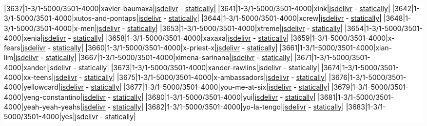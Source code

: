 |3637|1-3/1-5000/3501-4000|xavier-baumaxa|[jsdelivr](https://cdn.jsdelivr.net/gh/dbchord/webp-old-a-1280x720_1-3/1-5000/3501-4000/xavier-baumaxa.webp) - [statically](https://cdn.statically.io/gh/dbchord/webp-old-a-1280x720_1-3/img/1-5000/3501-4000/xavier-baumaxa.webp)|
|3641|1-3/1-5000/3501-4000|xink|[jsdelivr](https://cdn.jsdelivr.net/gh/dbchord/webp-old-a-1280x720_1-3/1-5000/3501-4000/xink.webp) - [statically](https://cdn.statically.io/gh/dbchord/webp-old-a-1280x720_1-3/img/1-5000/3501-4000/xink.webp)|
|3642|1-3/1-5000/3501-4000|xutos-and-pontaps|[jsdelivr](https://cdn.jsdelivr.net/gh/dbchord/webp-old-a-1280x720_1-3/1-5000/3501-4000/xutos-and-pontaps.webp) - [statically](https://cdn.statically.io/gh/dbchord/webp-old-a-1280x720_1-3/img/1-5000/3501-4000/xutos-and-pontaps.webp)|
|3644|1-3/1-5000/3501-4000|xcrew|[jsdelivr](https://cdn.jsdelivr.net/gh/dbchord/webp-old-a-1280x720_1-3/1-5000/3501-4000/xcrew.webp) - [statically](https://cdn.statically.io/gh/dbchord/webp-old-a-1280x720_1-3/img/1-5000/3501-4000/xcrew.webp)|
|3648|1-3/1-5000/3501-4000|x-men|[jsdelivr](https://cdn.jsdelivr.net/gh/dbchord/webp-old-a-1280x720_1-3/1-5000/3501-4000/x-men.webp) - [statically](https://cdn.statically.io/gh/dbchord/webp-old-a-1280x720_1-3/img/1-5000/3501-4000/x-men.webp)|
|3653|1-3/1-5000/3501-4000|xtreme|[jsdelivr](https://cdn.jsdelivr.net/gh/dbchord/webp-old-a-1280x720_1-3/1-5000/3501-4000/xtreme.webp) - [statically](https://cdn.statically.io/gh/dbchord/webp-old-a-1280x720_1-3/img/1-5000/3501-4000/xtreme.webp)|
|3654|1-3/1-5000/3501-4000|xenia|[jsdelivr](https://cdn.jsdelivr.net/gh/dbchord/webp-old-a-1280x720_1-3/1-5000/3501-4000/xenia.webp) - [statically](https://cdn.statically.io/gh/dbchord/webp-old-a-1280x720_1-3/img/1-5000/3501-4000/xenia.webp)|
|3658|1-3/1-5000/3501-4000|xaxaxa|[jsdelivr](https://cdn.jsdelivr.net/gh/dbchord/webp-old-a-1280x720_1-3/1-5000/3501-4000/xaxaxa.webp) - [statically](https://cdn.statically.io/gh/dbchord/webp-old-a-1280x720_1-3/img/1-5000/3501-4000/xaxaxa.webp)|
|3659|1-3/1-5000/3501-4000|x-fears|[jsdelivr](https://cdn.jsdelivr.net/gh/dbchord/webp-old-a-1280x720_1-3/1-5000/3501-4000/x-fears.webp) - [statically](https://cdn.statically.io/gh/dbchord/webp-old-a-1280x720_1-3/img/1-5000/3501-4000/x-fears.webp)|
|3660|1-3/1-5000/3501-4000|x-priest-x|[jsdelivr](https://cdn.jsdelivr.net/gh/dbchord/webp-old-a-1280x720_1-3/1-5000/3501-4000/x-priest-x.webp) - [statically](https://cdn.statically.io/gh/dbchord/webp-old-a-1280x720_1-3/img/1-5000/3501-4000/x-priest-x.webp)|
|3661|1-3/1-5000/3501-4000|xian-lim|[jsdelivr](https://cdn.jsdelivr.net/gh/dbchord/webp-old-a-1280x720_1-3/1-5000/3501-4000/xian-lim.webp) - [statically](https://cdn.statically.io/gh/dbchord/webp-old-a-1280x720_1-3/img/1-5000/3501-4000/xian-lim.webp)|
|3667|1-3/1-5000/3501-4000|ximena-sarinana|[jsdelivr](https://cdn.jsdelivr.net/gh/dbchord/webp-old-a-1280x720_1-3/1-5000/3501-4000/ximena-sarinana.webp) - [statically](https://cdn.statically.io/gh/dbchord/webp-old-a-1280x720_1-3/img/1-5000/3501-4000/ximena-sarinana.webp)|
|3671|1-3/1-5000/3501-4000|xander|[jsdelivr](https://cdn.jsdelivr.net/gh/dbchord/webp-old-a-1280x720_1-3/1-5000/3501-4000/xander.webp) - [statically](https://cdn.statically.io/gh/dbchord/webp-old-a-1280x720_1-3/img/1-5000/3501-4000/xander.webp)|
|3673|1-3/1-5000/3501-4000|xander-rawlins|[jsdelivr](https://cdn.jsdelivr.net/gh/dbchord/webp-old-a-1280x720_1-3/1-5000/3501-4000/xander-rawlins.webp) - [statically](https://cdn.statically.io/gh/dbchord/webp-old-a-1280x720_1-3/img/1-5000/3501-4000/xander-rawlins.webp)|
|3674|1-3/1-5000/3501-4000|xx-teens|[jsdelivr](https://cdn.jsdelivr.net/gh/dbchord/webp-old-a-1280x720_1-3/1-5000/3501-4000/xx-teens.webp) - [statically](https://cdn.statically.io/gh/dbchord/webp-old-a-1280x720_1-3/img/1-5000/3501-4000/xx-teens.webp)|
|3675|1-3/1-5000/3501-4000|x-ambassadors|[jsdelivr](https://cdn.jsdelivr.net/gh/dbchord/webp-old-a-1280x720_1-3/1-5000/3501-4000/x-ambassadors.webp) - [statically](https://cdn.statically.io/gh/dbchord/webp-old-a-1280x720_1-3/img/1-5000/3501-4000/x-ambassadors.webp)|
|3676|1-3/1-5000/3501-4000|yellowcard|[jsdelivr](https://cdn.jsdelivr.net/gh/dbchord/webp-old-a-1280x720_1-3/1-5000/3501-4000/yellowcard.webp) - [statically](https://cdn.statically.io/gh/dbchord/webp-old-a-1280x720_1-3/img/1-5000/3501-4000/yellowcard.webp)|
|3677|1-3/1-5000/3501-4000|you-me-at-six|[jsdelivr](https://cdn.jsdelivr.net/gh/dbchord/webp-old-a-1280x720_1-3/1-5000/3501-4000/you-me-at-six.webp) - [statically](https://cdn.statically.io/gh/dbchord/webp-old-a-1280x720_1-3/img/1-5000/3501-4000/you-me-at-six.webp)|
|3679|1-3/1-5000/3501-4000|yeng-constantino|[jsdelivr](https://cdn.jsdelivr.net/gh/dbchord/webp-old-a-1280x720_1-3/1-5000/3501-4000/yeng-constantino.webp) - [statically](https://cdn.statically.io/gh/dbchord/webp-old-a-1280x720_1-3/img/1-5000/3501-4000/yeng-constantino.webp)|
|3680|1-3/1-5000/3501-4000|yui|[jsdelivr](https://cdn.jsdelivr.net/gh/dbchord/webp-old-a-1280x720_1-3/1-5000/3501-4000/yui.webp) - [statically](https://cdn.statically.io/gh/dbchord/webp-old-a-1280x720_1-3/img/1-5000/3501-4000/yui.webp)|
|3681|1-3/1-5000/3501-4000|yeah-yeah-yeahs|[jsdelivr](https://cdn.jsdelivr.net/gh/dbchord/webp-old-a-1280x720_1-3/1-5000/3501-4000/yeah-yeah-yeahs.webp) - [statically](https://cdn.statically.io/gh/dbchord/webp-old-a-1280x720_1-3/img/1-5000/3501-4000/yeah-yeah-yeahs.webp)|
|3682|1-3/1-5000/3501-4000|yo-la-tengo|[jsdelivr](https://cdn.jsdelivr.net/gh/dbchord/webp-old-a-1280x720_1-3/1-5000/3501-4000/yo-la-tengo.webp) - [statically](https://cdn.statically.io/gh/dbchord/webp-old-a-1280x720_1-3/img/1-5000/3501-4000/yo-la-tengo.webp)|
|3683|1-3/1-5000/3501-4000|yes|[jsdelivr](https://cdn.jsdelivr.net/gh/dbchord/webp-old-a-1280x720_1-3/1-5000/3501-4000/yes.webp) - [statically](https://cdn.statically.io/gh/dbchord/webp-old-a-1280x720_1-3/img/1-5000/3501-4000/yes.webp)|